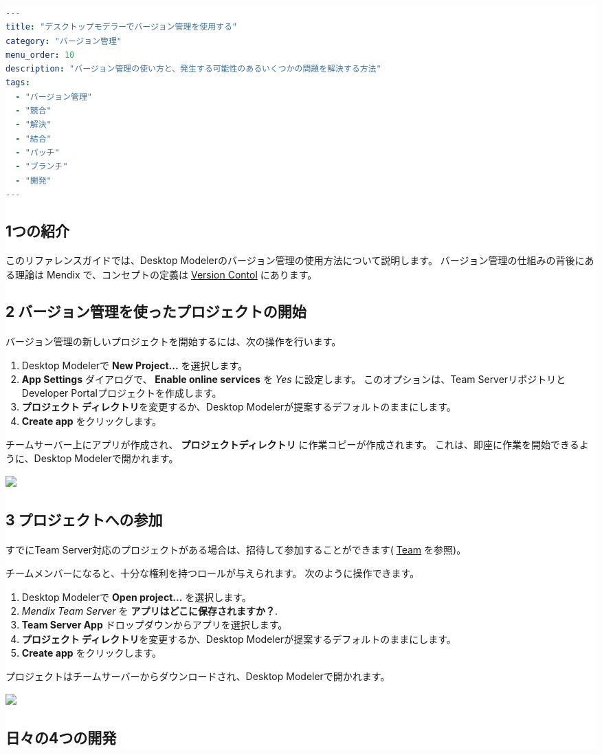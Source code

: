 ```yaml
---
title: "デスクトップモデラーでバージョン管理を使用する"
category: "バージョン管理"
menu_order: 10
description: "バージョン管理の使い方と、発生する可能性のあるいくつかの問題を解決する方法"
tags:
  - "バージョン管理"
  - "競合"
  - "解決"
  - "結合"
  - "パッチ"
  - "ブランチ"
  - "開発"
---
```


## 1つの紹介

このリファレンスガイドでは、Desktop Modelerのバージョン管理の使用方法について説明します。 バージョン管理の仕組みの背後にある理論は Mendix で、コンセプトの定義は [Version Contol](version-control) にあります。

## 2 バージョン管理を使ったプロジェクトの開始

バージョン管理の新しいプロジェクトを開始するには、次の操作を行います。

1. Desktop Modelerで **New Project...** を選択します。
2. **App Settings** ダイアログで、 **Enable online services** を *Yes* に設定します。 このオプションは、Team ServerリポジトリとDeveloper Portalプロジェクトを作成します。
3. **プロジェクト ディレクトリ**を変更するか、Desktop Modelerが提案するデフォルトのままにします。
4. **Create app** をクリックします。

チームサーバー上にアプリが作成され、 **プロジェクトディレクトリ** に作業コピーが作成されます。 これは、即座に作業を開始できるように、Desktop Modelerで開かれます。

![](attachments/modeler-core/2018-03-02_11-11-18.png)

## 3 プロジェクトへの参加

すでにTeam Server対応のプロジェクトがある場合は、招待して参加することができます( [Team](/developerportal/collaborate/team) を参照)。

チームメンバーになると、十分な権利を持つロールが与えられます。 次のように操作できます。

1. Desktop Modelerで **Open project...** を選択します。
2. *Mendix Team Server* を **アプリはどこに保存されますか？**.
3. **Team Server App** ドロップダウンからアプリを選択します。
4. **プロジェクト ディレクトリ**を変更するか、Desktop Modelerが提案するデフォルトのままにします。
5. **Create app** をクリックします。

プロジェクトはチームサーバーからダウンロードされ、Desktop Modelerで開かれます。

![](attachments/modeler-core/open-new-team-server-app.png)

## 日々の4つの開発

